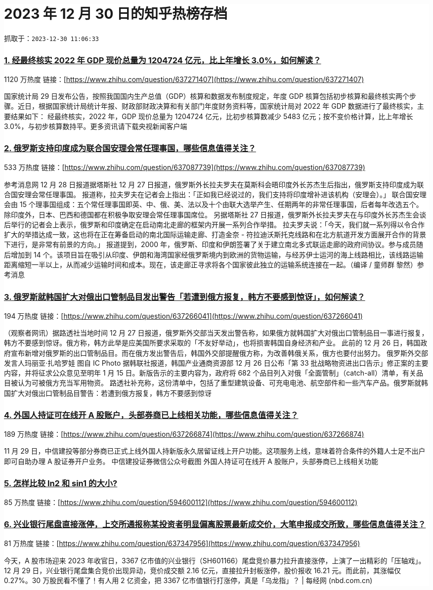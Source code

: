 # 2023 年 12 月 30 日的知乎热榜存档

抓取于：`2023-12-30 11:06:33`

### [1. 经最终核实 2022 年 GDP 现价总量为 1204724 亿元，比上年增长 3.0%，如何解读？](https://www.zhihu.com/question/637271407)
1120 万热度 链接：[https://www.zhihu.com/question/637271407](https://www.zhihu.com/question/637271407)

国家统计局 29 日发布公告，按照我国国内生产总值（GDP）核算和数据发布制度规定，年度 GDP 核算包括初步核算和最终核实两个步骤。近日，根据国家统计局统计年报、财政部财政决算和有关部门年度财务资料等，国家统计局对 2022 年 GDP 数据进行了最终核实，主要结果如下： 经最终核实，2022 年，GDP 现价总量为 1204724 亿元，比初步核算数减少 5483 亿元；按不变价格计算，比上年增长 3.0%，与初步核算数持平。更多资讯请下载央视新闻客户端

### [2. 俄罗斯支持印度成为联合国安理会常任理事国，哪些信息值得关注？](https://www.zhihu.com/question/637087739)
533 万热度 链接：[https://www.zhihu.com/question/637087739](https://www.zhihu.com/question/637087739)

参考消息网 12 月 28 日报道据塔斯社 12 月 27 日报道，俄罗斯外长拉夫罗夫在莫斯科会晤印度外长苏杰生后指出，俄罗斯支持印度成为联合国安理会常任理事国。 报道称，拉夫罗夫在记者会上指出：「正如我已经说过的，我们支持将印度增补进该机构（安理会）。」 联合国安理会由 15 个理事国组成：五个常任理事国即英、中、俄、美、法以及十个由联大选举产生、任期两年的非常任理事国，后者每年改选五个。除印度外，日本、巴西和德国都在积极争取安理会常任理事国席位。 另据塔斯社 27 日报道，俄罗斯外长拉夫罗夫在与印度外长苏杰生会谈后举行的记者会上表示，俄罗斯和印度确定在启动南北走廊的框架内开展一系列合作举措。 拉夫罗夫说：「今天，我们就一系列得以令合作扩大的举措达成一致，这也将在正在筹备启动的南北国际运输走廊、打造金奈 - 符拉迪沃斯托克线路和在北方航道开发方面展开合作的背景下进行，是非常有前景的方向。」 报道提到，2000 年，俄罗斯、印度和伊朗签署了关于建立南北多式联运走廊的政府间协议。参与成员随后增加到 14 个。该项目旨在吸引从印度、伊朗和海湾国家经俄罗斯境内到欧洲的货物运输，与经苏伊士运河的海上线路相比，该线路运输距离缩短一半以上，从而减少运输时间和成本。现在，该走廊正寻求将各个国家彼此独立的运输系统连接在一起。（编译 / 童师群 黎然）参考消息

### [3. 俄罗斯就韩国扩大对俄出口管制品目发出警告「若遭到俄方报复，韩方不要感到惊讶」，如何解读？](https://www.zhihu.com/question/637266041)
194 万热度 链接：[https://www.zhihu.com/question/637266041](https://www.zhihu.com/question/637266041)

（观察者网讯）据路透社当地时间 12 月 27 日报道，俄罗斯外交部当天发出警告称，如果俄方就韩国扩大对俄出口管制品目一事进行报复，韩方不要感到惊讶。俄方称，韩方此举是应美国所要求采取的「不友好举动」，也将损害韩国自身经济和产业。 	 此前的 12 月 26 日，韩国政府宣布新增对俄罗斯的出口管制品目。而在俄方发出警告后，韩国外交部提醒俄方称，为改善韩俄关系，俄方也要付出努力。 俄罗斯外交部发言人玛丽亚·扎哈罗娃 图自 IC Photo 	 据韩联社报道，韩国产业通商资源部 12 月 26 日公布「第 33 批战略物资进出口告示」修正案的主要内容，并将征求公众意见至明年 1 月 15 日。新版告示的主要内容为，政府将 682 个品目列入对俄「全面管制」（catch-all）清单，有关品目被认为可被俄方充当军用物资。 	 路透社补充称，这份清单中，包括了重型建筑设备、可充电电池、航空部件和一些汽车产品。俄罗斯就韩国扩大对俄出口管制品目警告：若遭到俄方报复，韩方不要感到惊讶

### [4. 外国人持证可在线开 A 股账户，头部券商已上线相关功能，哪些信息值得关注？](https://www.zhihu.com/question/637266874)
189 万热度 链接：[https://www.zhihu.com/question/637266874](https://www.zhihu.com/question/637266874)

11 月 29 日，中信建投等部分券商已正式上线外国人持新版永久居留证线上开户功能。这项服务上线，意味着符合条件的外籍人士足不出户即可自助办理 A 股证券开户业务。 中信建投证券微信公众号截图 外国人持证可在线开 A 股账户，头部券商已上线相关功能

### [5. 怎样比较 ln2 和 sin1 的大小?](https://www.zhihu.com/question/594600112)
85 万热度 链接：[https://www.zhihu.com/question/594600112](https://www.zhihu.com/question/594600112)



### [6. 兴业银行尾盘直接涨停，上交所通报称某投资者明显偏离股票最新成交价，大笔申报成交所致，哪些信息值得关注？](https://www.zhihu.com/question/637347956)
81 万热度 链接：[https://www.zhihu.com/question/637347956](https://www.zhihu.com/question/637347956)

今天，A 股市场迎来 2023 年收官日，3367 亿市值的兴业银行（SH601166）尾盘竞价暴力拉升直接涨停，上演了一出精彩的「压轴戏」。 12 月 29 日，兴业银行尾盘集合竞价出现异动，竞价成交额 2.16 亿元，直接拉升封板涨停，股价报收 16.21 元。而此前，其涨幅仅 0.27%。30 万股民看不懂了！有人用 2 亿资金，把 3367 亿市值银行打涨停，真是「乌龙指」？ | 每经网 (nbd.com.cn)
